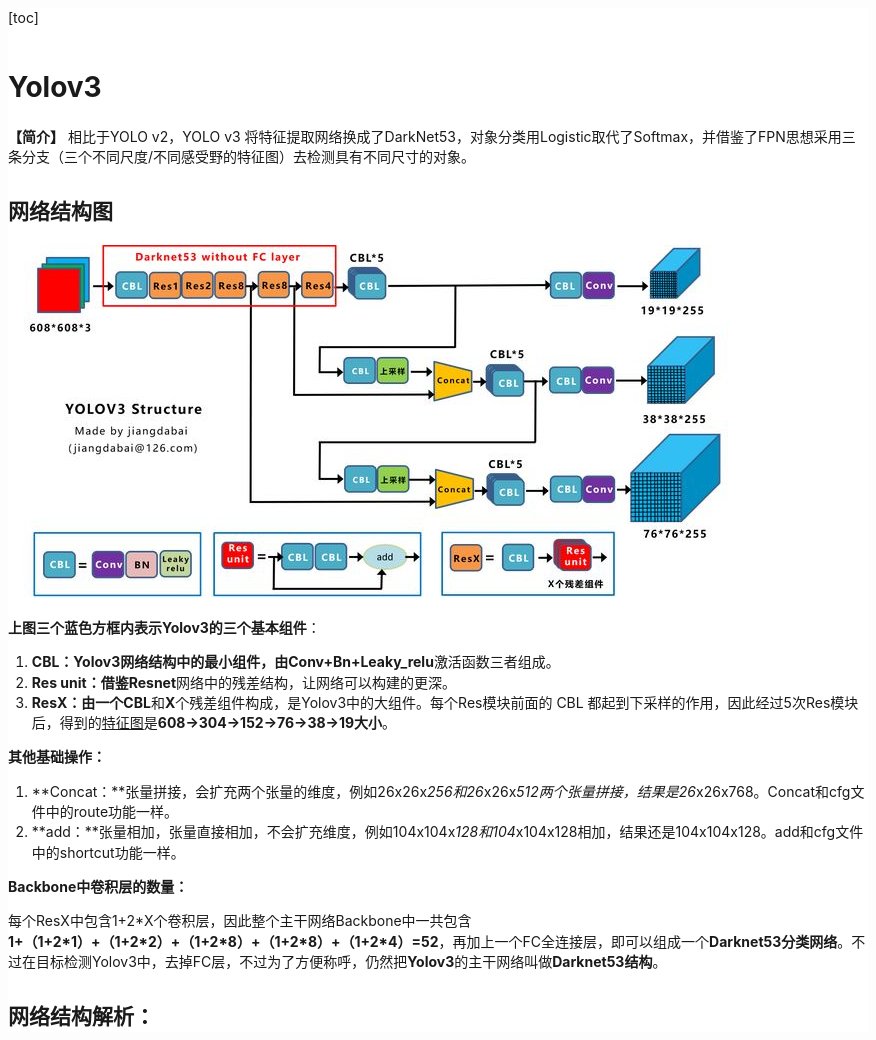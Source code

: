 [toc]

# Yolov3



**【简介】** 相比于YOLO v2，YOLO v3 将特征提取网络换成了DarkNet53，对象分类用Logistic取代了Softmax，并借鉴了FPN思想采用三条分支（三个不同尺度/不同感受野的特征图）去检测具有不同尺寸的对象。



## 网络结构图

![img](yolo.assets/v2-af7f12ef17655870f1c65b17878525f1_b.jpg)



**上图三个蓝色方框内表示Yolov3的三个基本组件**：

1. **CBL：**Yolov3网络结构中的最小组件，由**Conv+Bn+Leaky_relu**激活函数三者组成。
2. **Res unit：**借鉴**Resnet**网络中的残差结构，让网络可以构建的更深。
3. **ResX：**由一个**CBL**和**X**个残差组件构成，是Yolov3中的大组件。每个Res模块前面的 CBL 都起到下采样的作用，因此经过5次Res模块后，得到的[特征图](https://www.zhihu.com/search?q=特征图&search_source=Entity&hybrid_search_source=Entity&hybrid_search_extra={"sourceType"%3A"article"%2C"sourceId"%3A"143747206"})是**608->304->152->76->38->19大小**。

**其他基础操作：**

1. **Concat：**张量拼接，会扩充两个张量的维度，例如26x26x*256和26*x26x*512两个张量拼接，结果是26*x26x768。Concat和cfg文件中的route功能一样。
2. **add：**张量相加，张量直接相加，不会扩充维度，例如104x104x*128和104*x104x128相加，结果还是104x104x128。add和cfg文件中的shortcut功能一样。

**Backbone中卷积层的数量：**

每个ResX中包含1+2*X个卷积层，因此整个主干网络Backbone中一共包含**1+（1+2\*1）+（1+2\*2）+（1+2\*8）+（1+2\*8）+（1+2\*4）=52**，再加上一个FC全连接层，即可以组成一个**Darknet53分类网络**。不过在目标检测Yolov3中，去掉FC层，不过为了方便称呼，仍然把**Yolov3**的主干网络叫做**Darknet53结构**。



## 网络结构解析：
